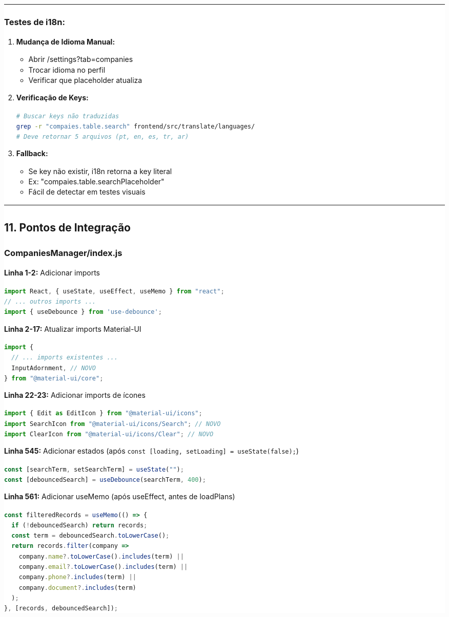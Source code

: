 
---

### **Testes de i18n:**

1. **Mudança de Idioma Manual:**
   - Abrir /settings?tab=companies
   - Trocar idioma no perfil
   - Verificar que placeholder atualiza

2. **Verificação de Keys:**
   ```bash
   # Buscar keys não traduzidas
   grep -r "compaies.table.search" frontend/src/translate/languages/
   # Deve retornar 5 arquivos (pt, en, es, tr, ar)
   ```

3. **Fallback:**
   - Se key não existir, i18n retorna a key literal
   - Ex: "compaies.table.searchPlaceholder"
   - Fácil de detectar em testes visuais

---

## 11. Pontos de Integração

### **CompaniesManager/index.js**

**Linha 1-2:** Adicionar imports
```javascript
import React, { useState, useEffect, useMemo } from "react";
// ... outros imports ...
import { useDebounce } from 'use-debounce';
```

**Linha 2-17:** Atualizar imports Material-UI
```javascript
import {
  // ... imports existentes ...
  InputAdornment, // NOVO
} from "@material-ui/core";
```

**Linha 22-23:** Adicionar imports de ícones
```javascript
import { Edit as EditIcon } from "@material-ui/icons";
import SearchIcon from "@material-ui/icons/Search"; // NOVO
import ClearIcon from "@material-ui/icons/Clear"; // NOVO
```

**Linha 545:** Adicionar estados (após `const [loading, setLoading] = useState(false);`)
```javascript
const [searchTerm, setSearchTerm] = useState("");
const [debouncedSearch] = useDebounce(searchTerm, 400);
```

**Linha 561:** Adicionar useMemo (após useEffect, antes de loadPlans)
```javascript
const filteredRecords = useMemo(() => {
  if (!debouncedSearch) return records;
  const term = debouncedSearch.toLowerCase();
  return records.filter(company =>
    company.name?.toLowerCase().includes(term) ||
    company.email?.toLowerCase().includes(term) ||
    company.phone?.includes(term) ||
    company.document?.includes(term)
  );
}, [records, debouncedSearch]);
```
